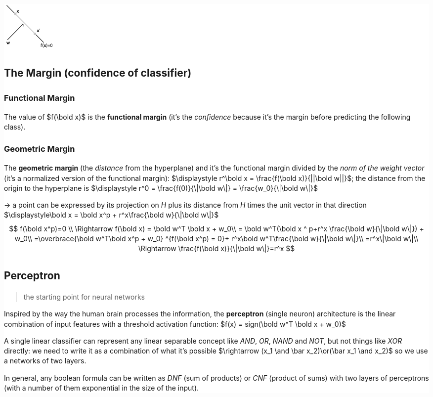 <img src="typora_img/lc2.png" style="zoom:50%" border="0px">

## The Margin (confidence of classifier)

### Functional Margin

The value of $f(\bold x)$ is the **functional margin** (it’s the _confidence_ because it’s the margin before predicting the following class).

### Geometric Margin

The **geometric margin** (the _distance_ from the hyperplane) and it’s the functional margin divided by the _norm of the weight vector_ (it’s a normalized version of the functional margin): $\displaystyle r^\bold x = \frac{f(\bold x)}{||\bold w||}$; the distance from the origin to the hyperplane is $\displaystyle r^0 = \frac{f(0)}{\|\bold w\|} = \frac{w_0}{\|\bold w\|}$

$\rightarrow$ a point can be expressed by its projection on $H$ plus its distance from $H$ times the unit vector in that direction $\displaystyle\bold x = \bold x^p + r^x\frac{\bold w}{\|\bold w\|}$
$$
f(\bold x^p)=0 \\
\Rightarrow f(\bold x) =  \bold w^T \bold x + w_0\\
= \bold w^T(\bold x ^ p+r^x \frac{\bold w}{\|\bold w\|}) + w_0\\
=\overbrace{\bold w^T\bold x^p + w_0} ^{f(\bold x^p) = 0}+ r^x\bold w^T\frac{\bold w}{\|\bold w\|}\\
=r^x\|\bold w\|\\
\Rightarrow  \frac{f(\bold x)}{\|\bold w\|}=r^x
$$

## Perceptron

> the starting point for neural networks

Inspired by the way the human brain processes the information, the **perceptron** (single neuron) architecture is the linear combination of input features with a threshold activation function: $f(x) = sign(\bold w^T \bold x + w_0)$

A single linear classifier can represent any linear separable concept like $AND$, $OR$, $NAND$ and $NOT$, but not things like $XOR$ directly: we need to write it as a combination of what it’s possible $\rightarrow (x_1 \and \bar x_2)\or(\bar x_1 \and x_2)$ so we use a networks of two layers.

In general, any boolean formula can be written as _DNF_ (sum of products) or _CNF_ (product of sums) with two layers of perceptrons (with a number of them exponential in the size of the input).
